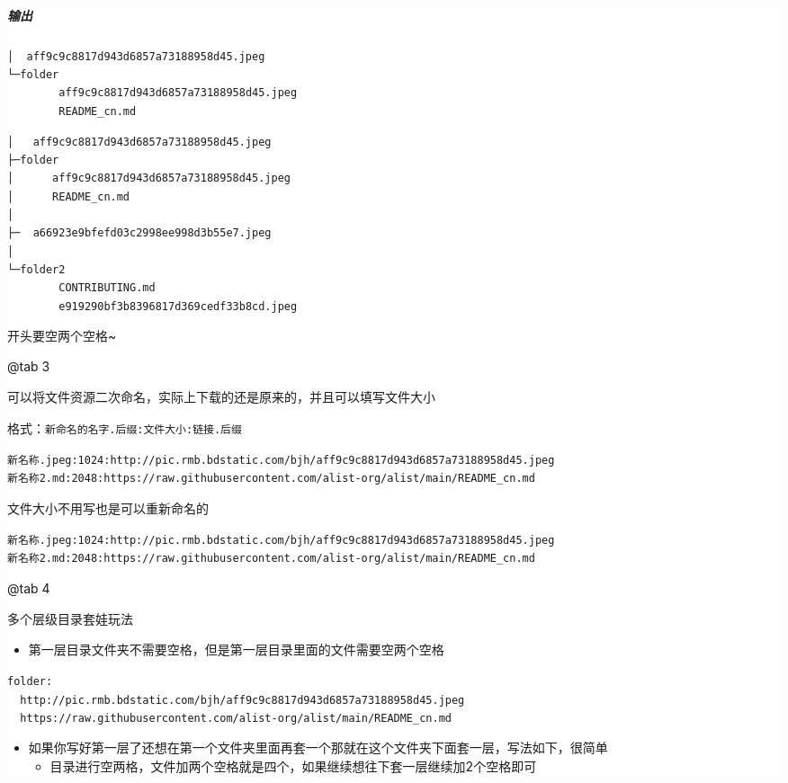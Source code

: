 ##### 输出

```
│  aff9c9c8817d943d6857a73188958d45.jpeg
└─folder
        aff9c9c8817d943d6857a73188958d45.jpeg
        README_cn.md
```

```
│  	aff9c9c8817d943d6857a73188958d45.jpeg
├─folder
│      aff9c9c8817d943d6857a73188958d45.jpeg
│      README_cn.md
│
├─	a66923e9bfefd03c2998ee998d3b55e7.jpeg
│
└─folder2
        CONTRIBUTING.md
        e919290bf3b8396817d369cedf33b8cd.jpeg
```

开头要空两个空格~



@tab 3

<Badge text="3" type="info" vertical="middle" />可以将文件资源二次命名，实际上下载的还是原来的，并且可以填写文件大小

格式：`新命名的名字.后缀:文件大小:链接.后缀`

```
新名称.jpeg:1024:http://pic.rmb.bdstatic.com/bjh/aff9c9c8817d943d6857a73188958d45.jpeg
新名称2.md:2048:https://raw.githubusercontent.com/alist-org/alist/main/README_cn.md
```

文件大小不用写也是可以重新命名的

```
新名称.jpeg:1024:http://pic.rmb.bdstatic.com/bjh/aff9c9c8817d943d6857a73188958d45.jpeg
新名称2.md:2048:https://raw.githubusercontent.com/alist-org/alist/main/README_cn.md
```



@tab 4

<Badge text="4" type="info" vertical="middle" />多个层级目录套娃玩法

- 第一层目录文件夹不需要空格，但是第一层目录里面的文件需要空两个空格

```
folder:
  http://pic.rmb.bdstatic.com/bjh/aff9c9c8817d943d6857a73188958d45.jpeg
  https://raw.githubusercontent.com/alist-org/alist/main/README_cn.md
```



- 如果你写好第一层了还想在第一个文件夹里面再套一个那就在这个文件夹下面套一层，写法如下，很简单
  - 目录进行空两格，文件加两个空格就是四个，如果继续想往下套一层继续加2个空格即可
